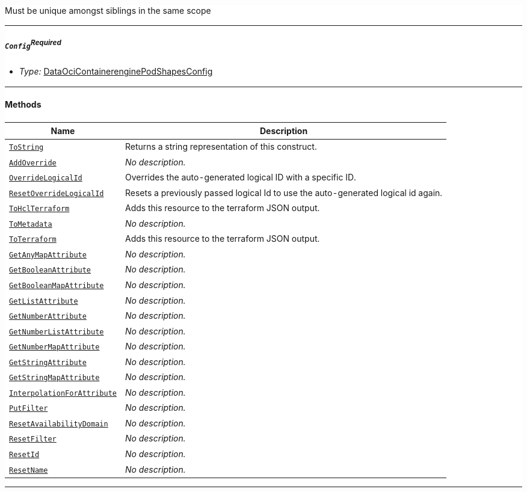 Must be unique amongst siblings in the same scope

---

##### `Config`<sup>Required</sup> <a name="Config" id="rhizo-co-terraform-provider-oci.dataOciContainerenginePodShapes.DataOciContainerenginePodShapes.Initializer.parameter.config"></a>

- *Type:* <a href="#rhizo-co-terraform-provider-oci.dataOciContainerenginePodShapes.DataOciContainerenginePodShapesConfig">DataOciContainerenginePodShapesConfig</a>

---

#### Methods <a name="Methods" id="Methods"></a>

| **Name** | **Description** |
| --- | --- |
| <code><a href="#rhizo-co-terraform-provider-oci.dataOciContainerenginePodShapes.DataOciContainerenginePodShapes.toString">ToString</a></code> | Returns a string representation of this construct. |
| <code><a href="#rhizo-co-terraform-provider-oci.dataOciContainerenginePodShapes.DataOciContainerenginePodShapes.addOverride">AddOverride</a></code> | *No description.* |
| <code><a href="#rhizo-co-terraform-provider-oci.dataOciContainerenginePodShapes.DataOciContainerenginePodShapes.overrideLogicalId">OverrideLogicalId</a></code> | Overrides the auto-generated logical ID with a specific ID. |
| <code><a href="#rhizo-co-terraform-provider-oci.dataOciContainerenginePodShapes.DataOciContainerenginePodShapes.resetOverrideLogicalId">ResetOverrideLogicalId</a></code> | Resets a previously passed logical Id to use the auto-generated logical id again. |
| <code><a href="#rhizo-co-terraform-provider-oci.dataOciContainerenginePodShapes.DataOciContainerenginePodShapes.toHclTerraform">ToHclTerraform</a></code> | Adds this resource to the terraform JSON output. |
| <code><a href="#rhizo-co-terraform-provider-oci.dataOciContainerenginePodShapes.DataOciContainerenginePodShapes.toMetadata">ToMetadata</a></code> | *No description.* |
| <code><a href="#rhizo-co-terraform-provider-oci.dataOciContainerenginePodShapes.DataOciContainerenginePodShapes.toTerraform">ToTerraform</a></code> | Adds this resource to the terraform JSON output. |
| <code><a href="#rhizo-co-terraform-provider-oci.dataOciContainerenginePodShapes.DataOciContainerenginePodShapes.getAnyMapAttribute">GetAnyMapAttribute</a></code> | *No description.* |
| <code><a href="#rhizo-co-terraform-provider-oci.dataOciContainerenginePodShapes.DataOciContainerenginePodShapes.getBooleanAttribute">GetBooleanAttribute</a></code> | *No description.* |
| <code><a href="#rhizo-co-terraform-provider-oci.dataOciContainerenginePodShapes.DataOciContainerenginePodShapes.getBooleanMapAttribute">GetBooleanMapAttribute</a></code> | *No description.* |
| <code><a href="#rhizo-co-terraform-provider-oci.dataOciContainerenginePodShapes.DataOciContainerenginePodShapes.getListAttribute">GetListAttribute</a></code> | *No description.* |
| <code><a href="#rhizo-co-terraform-provider-oci.dataOciContainerenginePodShapes.DataOciContainerenginePodShapes.getNumberAttribute">GetNumberAttribute</a></code> | *No description.* |
| <code><a href="#rhizo-co-terraform-provider-oci.dataOciContainerenginePodShapes.DataOciContainerenginePodShapes.getNumberListAttribute">GetNumberListAttribute</a></code> | *No description.* |
| <code><a href="#rhizo-co-terraform-provider-oci.dataOciContainerenginePodShapes.DataOciContainerenginePodShapes.getNumberMapAttribute">GetNumberMapAttribute</a></code> | *No description.* |
| <code><a href="#rhizo-co-terraform-provider-oci.dataOciContainerenginePodShapes.DataOciContainerenginePodShapes.getStringAttribute">GetStringAttribute</a></code> | *No description.* |
| <code><a href="#rhizo-co-terraform-provider-oci.dataOciContainerenginePodShapes.DataOciContainerenginePodShapes.getStringMapAttribute">GetStringMapAttribute</a></code> | *No description.* |
| <code><a href="#rhizo-co-terraform-provider-oci.dataOciContainerenginePodShapes.DataOciContainerenginePodShapes.interpolationForAttribute">InterpolationForAttribute</a></code> | *No description.* |
| <code><a href="#rhizo-co-terraform-provider-oci.dataOciContainerenginePodShapes.DataOciContainerenginePodShapes.putFilter">PutFilter</a></code> | *No description.* |
| <code><a href="#rhizo-co-terraform-provider-oci.dataOciContainerenginePodShapes.DataOciContainerenginePodShapes.resetAvailabilityDomain">ResetAvailabilityDomain</a></code> | *No description.* |
| <code><a href="#rhizo-co-terraform-provider-oci.dataOciContainerenginePodShapes.DataOciContainerenginePodShapes.resetFilter">ResetFilter</a></code> | *No description.* |
| <code><a href="#rhizo-co-terraform-provider-oci.dataOciContainerenginePodShapes.DataOciContainerenginePodShapes.resetId">ResetId</a></code> | *No description.* |
| <code><a href="#rhizo-co-terraform-provider-oci.dataOciContainerenginePodShapes.DataOciContainerenginePodShapes.resetName">ResetName</a></code> | *No description.* |

---